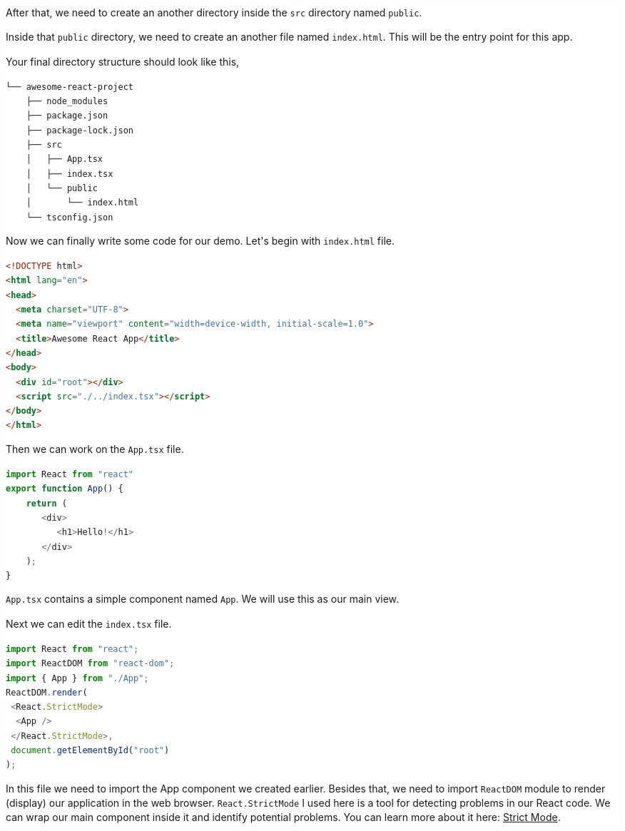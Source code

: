 After that, we need to create an another directory inside the ``src`` directory named ``public``.

Inside that ``public`` directory, we need to create an another file named ``index.html``. This will be the entry point for this app.

Your final directory structure should look like this,

```
└── awesome-react-project
    ├── node_modules
    ├── package.json
    ├── package-lock.json
    ├── src
    │   ├── App.tsx
    │   ├── index.tsx
    │   └── public
    │       └── index.html
    └── tsconfig.json
```

Now we can finally write some code for our demo. Let's begin with ``index.html`` file.

```html
<!DOCTYPE html>
<html lang="en">
<head>
  <meta charset="UTF-8">
  <meta name="viewport" content="width=device-width, initial-scale=1.0">
  <title>Awesome React App</title>
</head>
<body>
  <div id="root"></div>
  <script src="./../index.tsx"></script>
</body>
</html>
```

Then we can work on the ``App.tsx`` file.

```ts
import React from "react"
export function App() {
    return (
       <div>
          <h1>Hello!</h1>
       </div>
    );
}
```

``App.tsx`` contains a simple component named ``App``. We will use this as our main view.

Next we can edit the ``index.tsx`` file.

```ts
import React from "react";
import ReactDOM from "react-dom";
import { App } from "./App";
ReactDOM.render(
 <React.StrictMode>
  <App />
 </React.StrictMode>,
 document.getElementById("root")
);
```
In this file we need to import the App component we created earlier.  Besides that, we need to import ``ReactDOM`` module to render (display) our application in the web browser. ``React.StrictMode`` I used here is a tool for detecting problems in our React code. We can wrap our main component inside it and identify potential problems. You can learn more about it here: [Strict Mode](https://reactjs.org/docs/strict-mode.html).